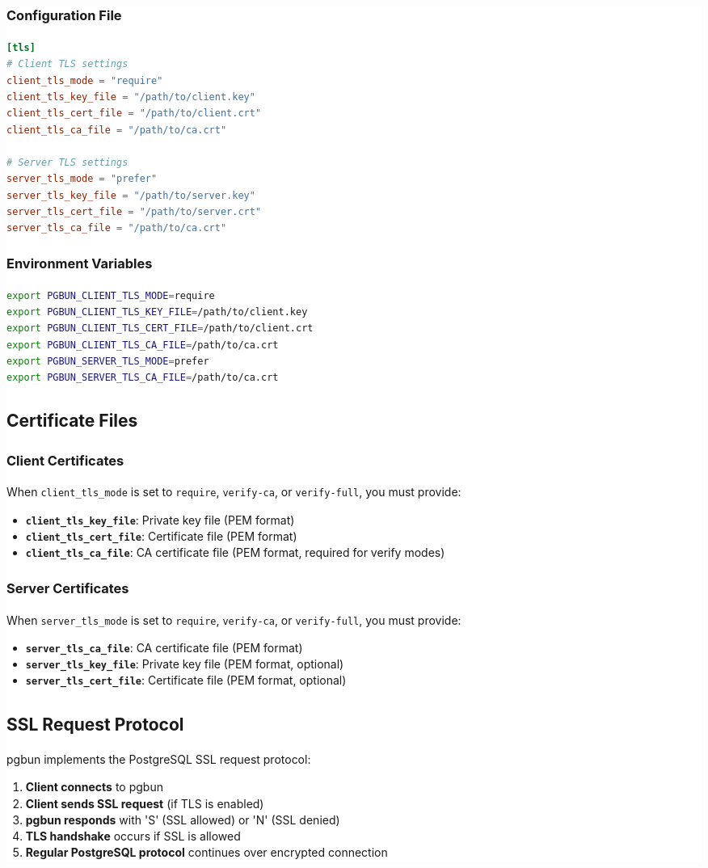 ### Configuration File

```toml
[tls]
# Client TLS settings
client_tls_mode = "require"
client_tls_key_file = "/path/to/client.key"
client_tls_cert_file = "/path/to/client.crt"
client_tls_ca_file = "/path/to/ca.crt"

# Server TLS settings
server_tls_mode = "prefer"
server_tls_key_file = "/path/to/server.key"
server_tls_cert_file = "/path/to/server.crt"
server_tls_ca_file = "/path/to/ca.crt"
```

### Environment Variables

```bash
export PGBUN_CLIENT_TLS_MODE=require
export PGBUN_CLIENT_TLS_KEY_FILE=/path/to/client.key
export PGBUN_CLIENT_TLS_CERT_FILE=/path/to/client.crt
export PGBUN_CLIENT_TLS_CA_FILE=/path/to/ca.crt
export PGBUN_SERVER_TLS_MODE=prefer
export PGBUN_SERVER_TLS_CA_FILE=/path/to/ca.crt
```

## Certificate Files

### Client Certificates

When `client_tls_mode` is set to `require`, `verify-ca`, or `verify-full`, you must provide:

- **`client_tls_key_file`**: Private key file (PEM format)
- **`client_tls_cert_file`**: Certificate file (PEM format)
- **`client_tls_ca_file`**: CA certificate file (PEM format, required for verify modes)

### Server Certificates

When `server_tls_mode` is set to `require`, `verify-ca`, or `verify-full`, you must provide:

- **`server_tls_ca_file`**: CA certificate file (PEM format)
- **`server_tls_key_file`**: Private key file (PEM format, optional)
- **`server_tls_cert_file`**: Certificate file (PEM format, optional)

## SSL Request Protocol

pgbun implements the PostgreSQL SSL request protocol:

1. **Client connects** to pgbun
2. **Client sends SSL request** (if TLS is enabled)
3. **pgbun responds** with 'S' (SSL allowed) or 'N' (SSL denied)
4. **TLS handshake** occurs if SSL is allowed
5. **Regular PostgreSQL protocol** continues over encrypted connection
